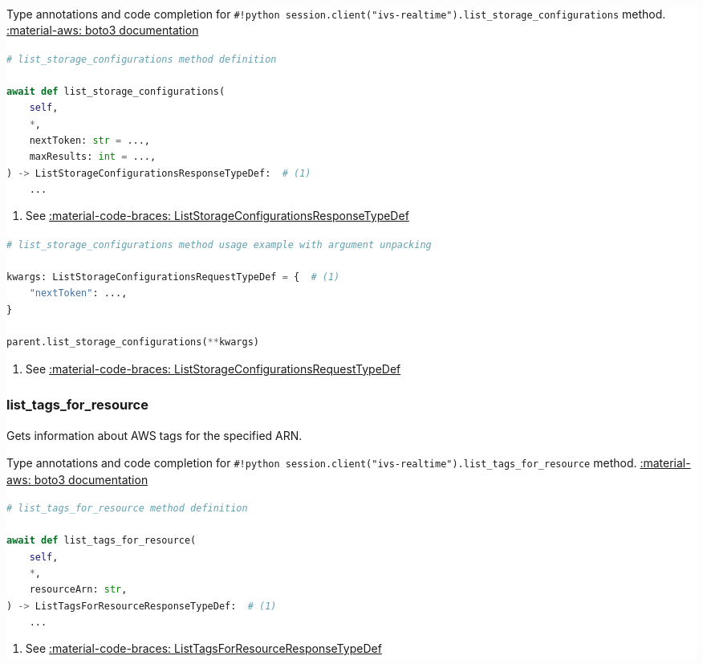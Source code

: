 Type annotations and code completion for `#!python session.client("ivs-realtime").list_storage_configurations` method.
[:material-aws: boto3 documentation](https://boto3.amazonaws.com/v1/documentation/api/latest/reference/services/ivs-realtime.html#Ivsrealtime.Client)

```python
# list_storage_configurations method definition

await def list_storage_configurations(
    self,
    *,
    nextToken: str = ...,
    maxResults: int = ...,
) -> ListStorageConfigurationsResponseTypeDef:  # (1)
    ...
```

1. See [:material-code-braces: ListStorageConfigurationsResponseTypeDef](./type_defs.md#liststorageconfigurationsresponsetypedef)


```python
# list_storage_configurations method usage example with argument unpacking

kwargs: ListStorageConfigurationsRequestTypeDef = {  # (1)
    "nextToken": ...,
}

parent.list_storage_configurations(**kwargs)
```

1. See [:material-code-braces: ListStorageConfigurationsRequestTypeDef](./type_defs.md#liststorageconfigurationsrequesttypedef)

### list\_tags\_for\_resource

Gets information about AWS tags for the specified ARN.

Type annotations and code completion for `#!python session.client("ivs-realtime").list_tags_for_resource` method.
[:material-aws: boto3 documentation](https://boto3.amazonaws.com/v1/documentation/api/latest/reference/services/ivs-realtime.html#Ivsrealtime.Client)

```python
# list_tags_for_resource method definition

await def list_tags_for_resource(
    self,
    *,
    resourceArn: str,
) -> ListTagsForResourceResponseTypeDef:  # (1)
    ...
```

1. See [:material-code-braces: ListTagsForResourceResponseTypeDef](./type_defs.md#listtagsforresourceresponsetypedef)
